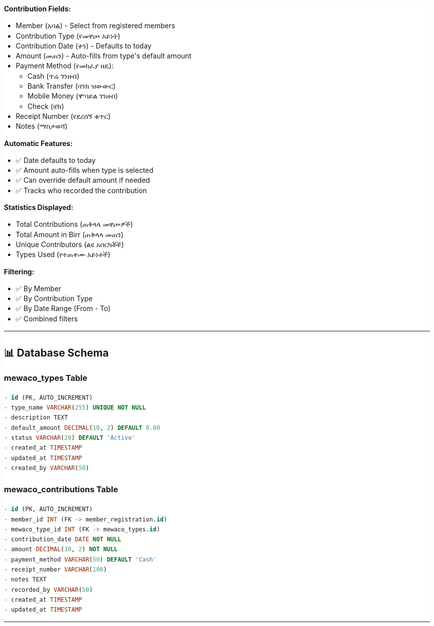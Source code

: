 **Contribution Fields:**
- Member (አባል) - Select from registered members
- Contribution Type (የመዋጮ አይነት)
- Contribution Date (ቀን) - Defaults to today
- Amount (መጠን) - Auto-fills from type's default amount
- Payment Method (የመክፈያ ዘዴ):
  - Cash (ጥሬ ገንዘብ)
  - Bank Transfer (ባንክ ዝውውር)
  - Mobile Money (ሞባይል ገንዘብ)
  - Check (ቼክ)
- Receipt Number (የደረሰኝ ቁጥር)
- Notes (ማስታወሻ)

**Automatic Features:**
- ✅ Date defaults to today
- ✅ Amount auto-fills when type is selected
- ✅ Can override default amount if needed
- ✅ Tracks who recorded the contribution

**Statistics Displayed:**
- Total Contributions (ጠቅላላ መዋጮዎች)
- Total Amount in Birr (ጠቅላላ መጠን)
- Unique Contributors (ልዩ አበርካቾች)
- Types Used (የተጠቀሙ አይነቶች)

**Filtering:**
- ✅ By Member
- ✅ By Contribution Type
- ✅ By Date Range (From - To)
- ✅ Combined filters

---

## 📊 Database Schema

### **mewaco_types Table**
```sql
- id (PK, AUTO_INCREMENT)
- type_name VARCHAR(255) UNIQUE NOT NULL
- description TEXT
- default_amount DECIMAL(10, 2) DEFAULT 0.00
- status VARCHAR(20) DEFAULT 'Active'
- created_at TIMESTAMP
- updated_at TIMESTAMP
- created_by VARCHAR(50)
```

### **mewaco_contributions Table**
```sql
- id (PK, AUTO_INCREMENT)
- member_id INT (FK -> member_registration.id)
- mewaco_type_id INT (FK -> mewaco_types.id)
- contribution_date DATE NOT NULL
- amount DECIMAL(10, 2) NOT NULL
- payment_method VARCHAR(50) DEFAULT 'Cash'
- receipt_number VARCHAR(100)
- notes TEXT
- recorded_by VARCHAR(50)
- created_at TIMESTAMP
- updated_at TIMESTAMP
```

---